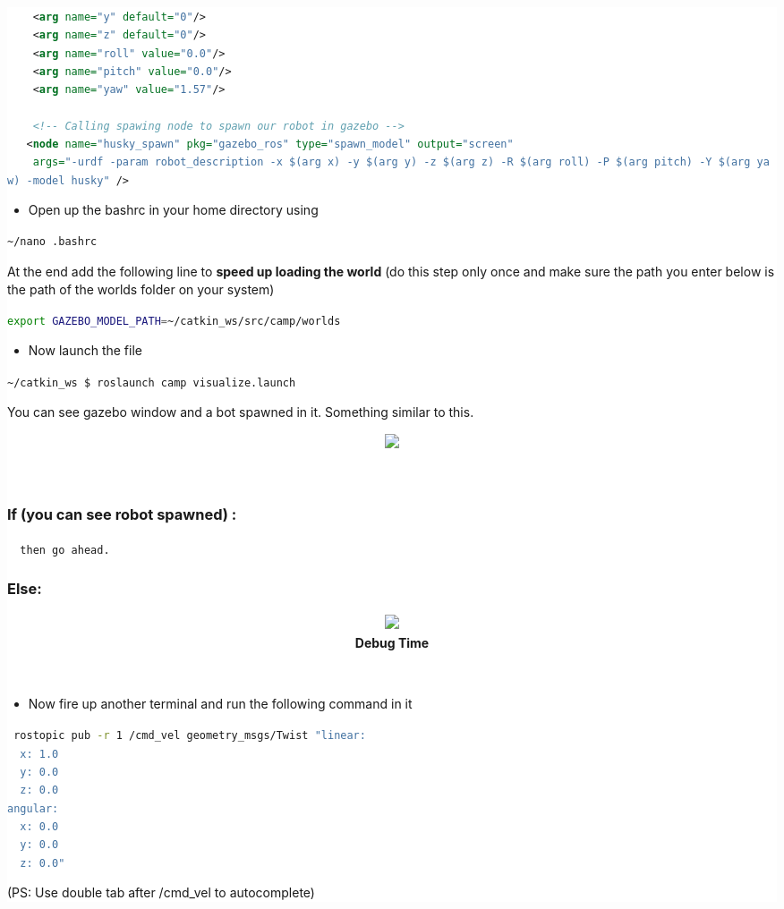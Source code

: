 ```xml
    <arg name="y" default="0"/>
    <arg name="z" default="0"/>
    <arg name="roll" value="0.0"/>
    <arg name="pitch" value="0.0"/>
    <arg name="yaw" value="1.57"/>
    
    <!-- Calling spawing node to spawn our robot in gazebo -->
   <node name="husky_spawn" pkg="gazebo_ros" type="spawn_model" output="screen" 
    args="-urdf -param robot_description -x $(arg x) -y $(arg y) -z $(arg z) -R $(arg roll) -P $(arg pitch) -Y $(arg yaw) -model husky" />
```
- Open up the bashrc in your home directory using
```bash
~/nano .bashrc
```
At the end add the following line to **speed up loading the world** (do this step only once and make sure the path you enter below is the path of the worlds folder on your system)
```bash
export GAZEBO_MODEL_PATH=~/catkin_ws/src/camp/worlds
```  

- Now launch the file

```bash
~/catkin_ws $ roslaunch camp visualize.launch
```


You can see gazebo window and a bot spawned in it. Something similar to this.

<p align="center"><img src="https://github.com/san2130/ROS-Specialization-22/blob/main/week3/media/Screenshot%20from%202022-07-16%2003-13-05.png?raw=true"/></p>
<br>  

### If (you can see robot spawned) :
      then go ahead.
### Else:

<p align="center">
    <img src="https://c.tenor.com/pPKOYQpTO8AAAAAM/monkey-developer.gif" width=500/><br><b>Debug Time</b>
</p>
<br>  


- Now fire up another terminal and run the following command in it

```bash
 rostopic pub -r 1 /cmd_vel geometry_msgs/Twist "linear:
  x: 1.0
  y: 0.0
  z: 0.0
angular:
  x: 0.0
  y: 0.0
  z: 0.0"
```
(PS: Use double tab after /cmd_vel to autocomplete)   
